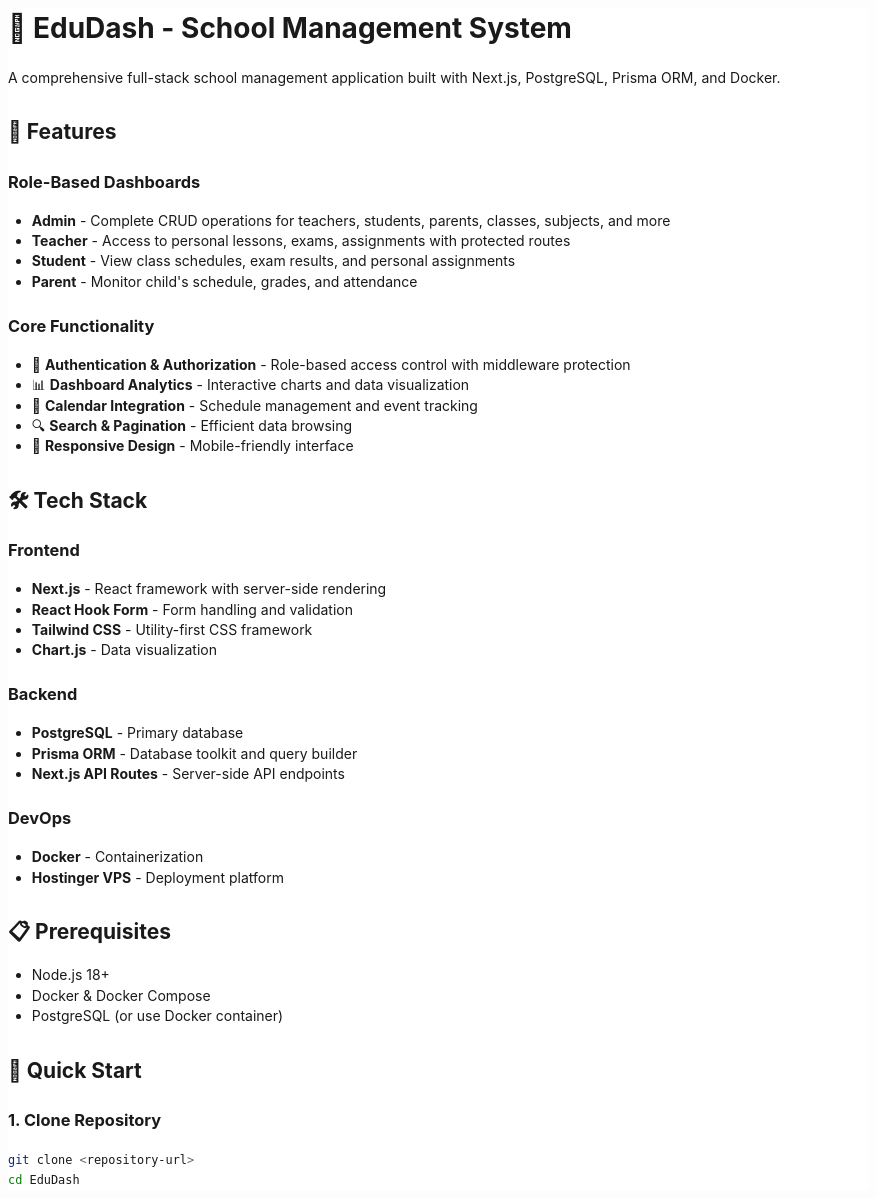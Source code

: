 # 🏫 EduDash - School Management System

A comprehensive full-stack school management application built with Next.js, PostgreSQL, Prisma ORM, and Docker.

## 🚀 Features

### Role-Based Dashboards

- **Admin** - Complete CRUD operations for teachers, students, parents, classes, subjects, and more
- **Teacher** - Access to personal lessons, exams, assignments with protected routes
- **Student** - View class schedules, exam results, and personal assignments
- **Parent** - Monitor child's schedule, grades, and attendance

### Core Functionality

- 🔐 **Authentication & Authorization** - Role-based access control with middleware protection
- 📊 **Dashboard Analytics** - Interactive charts and data visualization
- 📅 **Calendar Integration** - Schedule management and event tracking
- 🔍 **Search & Pagination** - Efficient data browsing
- 📱 **Responsive Design** - Mobile-friendly interface

## 🛠️ Tech Stack

### Frontend
- **Next.js** - React framework with server-side rendering
- **React Hook Form** - Form handling and validation
- **Tailwind CSS** - Utility-first CSS framework
- **Chart.js** - Data visualization

### Backend
- **PostgreSQL** - Primary database
- **Prisma ORM** - Database toolkit and query builder
- **Next.js API Routes** - Server-side API endpoints

### DevOps
- **Docker** - Containerization
- **Hostinger VPS** - Deployment platform

## 📋 Prerequisites

- Node.js 18+ 
- Docker & Docker Compose
- PostgreSQL (or use Docker container)

## 🚀 Quick Start

### 1. Clone Repository
```bash
git clone <repository-url>
cd EduDash
```
